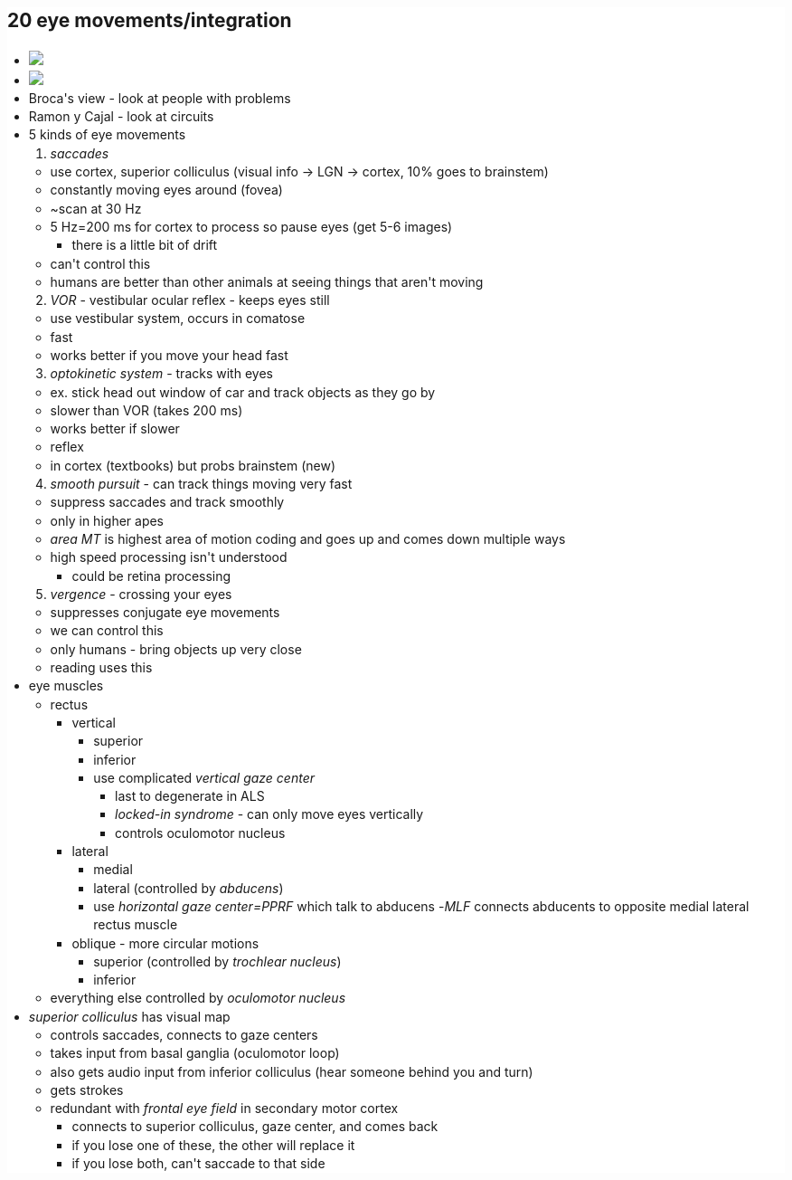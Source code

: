 ## 20 eye movements/integration
- ![](../assets/20_1.png)
- ![](../assets/20_2.png)
- Broca's view - look at people with problems
- Ramon y Cajal - look at circuits
- 5 kinds of eye movements
  1. *saccades*
    - use cortex, superior colliculus (visual info -> LGN -> cortex, 10% goes to brainstem)
    - constantly moving eyes around (fovea)
    - ~scan at 30 Hz
    - 5 Hz=200 ms for cortex to process so pause eyes (get 5-6 images)
      - there is a little bit of drift
    - can't control this
    - humans are better than other animals at seeing things that aren't moving
  2. *VOR* - vestibular ocular reflex - keeps eyes still
    - use vestibular system, occurs in comatose
    - fast
    - works better if you move your head fast
  3. *optokinetic system* - tracks with eyes
    - ex. stick head out window of car and track objects as they go by
    - slower than VOR (takes 200 ms)
    - works better if slower
    - reflex
    - in cortex (textbooks) but probs brainstem (new)
  4. *smooth pursuit* - can track things moving very fast
    - suppress saccades and track smoothly
    - only in higher apes
    - *area MT* is highest area of motion coding and goes up and comes down multiple ways
    - high speed processing isn't understood
       - could be retina processing
  5. *vergence* - crossing your eyes
    - suppresses conjugate eye movements
    - we can control this
    - only humans - bring objects up very close
    - reading uses this
- eye muscles
  - rectus
    - vertical
      - superior
      - inferior
      - use complicated *vertical gaze center*
        - last to degenerate in ALS
        - *locked-in syndrome* - can only move eyes vertically
        - controls oculomotor nucleus
    - lateral
      - medial
      - lateral (controlled by *abducens*)
      - use *horizontal gaze center=PPRF* which talk to abducens
        -*MLF* connects abducents to opposite medial lateral rectus muscle
    - oblique - more circular motions
      - superior (controlled by *trochlear nucleus*)
      - inferior
  - everything else controlled by *oculomotor nucleus*
- *superior colliculus* has visual map
  - controls saccades, connects to gaze centers
  - takes input from basal ganglia (oculomotor loop)
  - also gets audio input from inferior colliculus (hear someone behind you and turn)
  - gets strokes
  - redundant with *frontal eye field* in secondary motor cortex
    - connects to superior colliculus, gaze center, and comes back
    - if you lose one of these, the other will replace it
    - if you lose both, can't saccade to that side
